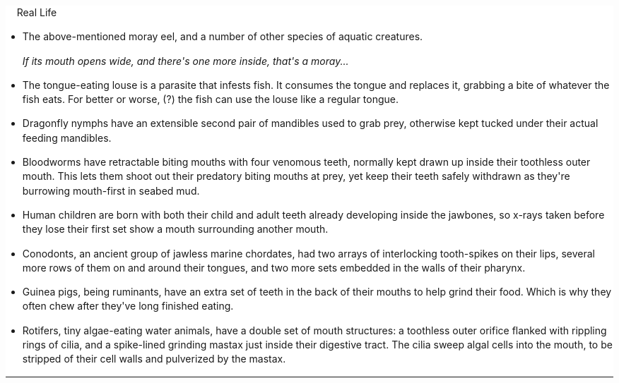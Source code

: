     Real Life 

-   The above-mentioned moray eel, and a number of other species of aquatic creatures.
    
    _If its mouth opens wide, and there's one more inside, that's a moray..._
    
-   The tongue-eating louse is a parasite that infests fish. It consumes the tongue and replaces it, grabbing a bite of whatever the fish eats. For better or worse, (?) the fish can use the louse like a regular tongue.
-   Dragonfly nymphs have an extensible second pair of mandibles used to grab prey, otherwise kept tucked under their actual feeding mandibles.
-   Bloodworms have retractable biting mouths with four venomous teeth, normally kept drawn up inside their toothless outer mouth. This lets them shoot out their predatory biting mouths at prey, yet keep their teeth safely withdrawn as they're burrowing mouth-first in seabed mud.
-   Human children are born with both their child and adult teeth already developing inside the jawbones, so x-rays taken before they lose their first set show a mouth surrounding another mouth.
-   Conodonts, an ancient group of jawless marine chordates, had two arrays of interlocking tooth-spikes on their lips, several more rows of them on and around their tongues, and two more sets embedded in the walls of their pharynx.
-   Guinea pigs, being ruminants, have an extra set of teeth in the back of their mouths to help grind their food. Which is why they often chew after they've long finished eating.
-   Rotifers, tiny algae-eating water animals, have a double set of mouth structures: a toothless outer orifice flanked with rippling rings of cilia, and a spike-lined grinding mastax just inside their digestive tract. The cilia sweep algal cells into the mouth, to be stripped of their cell walls and pulverized by the mastax.

___